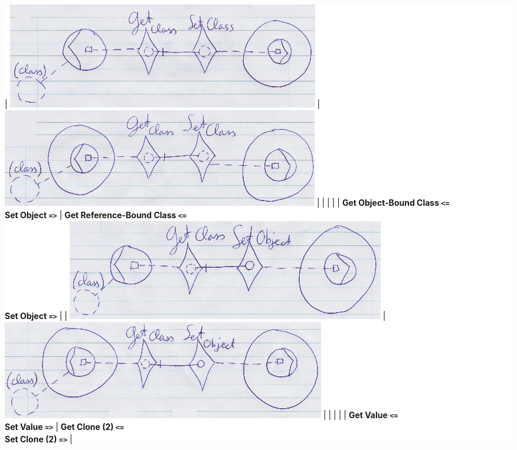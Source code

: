 | ![](images/3.%20System%20Command%20Call%20Notations.037.png) | ![](images/3.%20System%20Command%20Call%20Notations.038.png) |
|                                                              |                                                              |
|     __Get Object-Bound Class `<=` <br> Set Object `=>`__     |   __Get Reference-Bound Class `<=` <br> Set Object `=>`__    |
| ![](images/3.%20System%20Command%20Call%20Notations.039.png) | ![](images/3.%20System%20Command%20Call%20Notations.040.png) |
|                                                              |                                                              |
|            __Get Value `<=` <br> Set Value `=>`__            |        __Get Clone (2) `<=` <br> Set Clone (2) `=>`__        |
